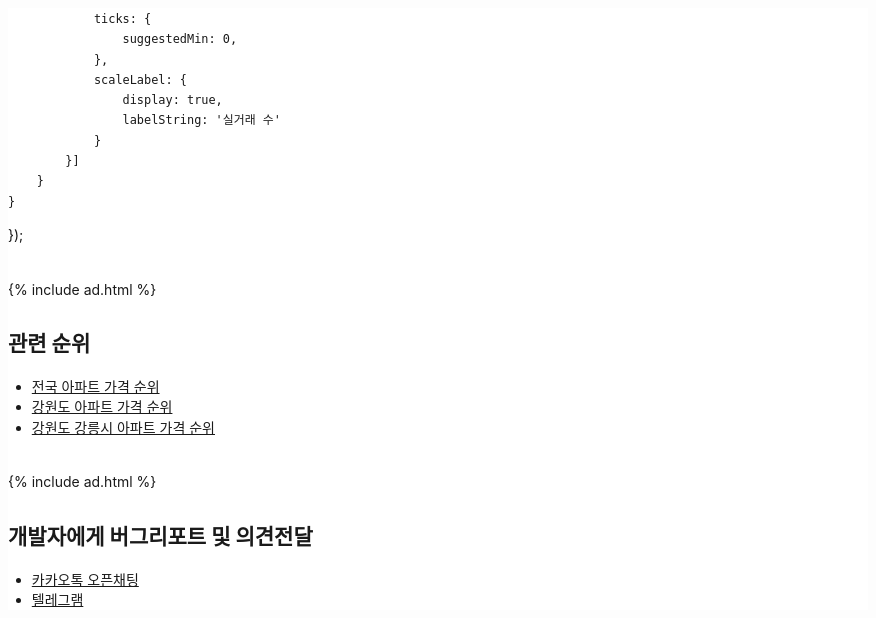                 ticks: {
                    suggestedMin: 0,
                },
                scaleLabel: {
                    display: true,
                    labelString: '실거래 수'
                }
            }]
        }
    }
});

</script>


<br>
{% include ad.html %}
<br>

## 관련 순위

- [전국 아파트 가격 순위](https://inasie.github.io/apt-ranking/전국)
- [강원도 아파트 가격 순위](https://inasie.github.io/apt-ranking/강원도)
- [강원도 강릉시 아파트 가격 순위](https://inasie.github.io/apt-ranking/강원도-강릉시)


<br>
{% include ad.html %}
<br>

## 개발자에게 버그리포트 및 의견전달

- [카카오톡 오픈채팅](https://open.kakao.com/o/gLJUAP4)
- [텔레그램](https://t.me/inasie)

